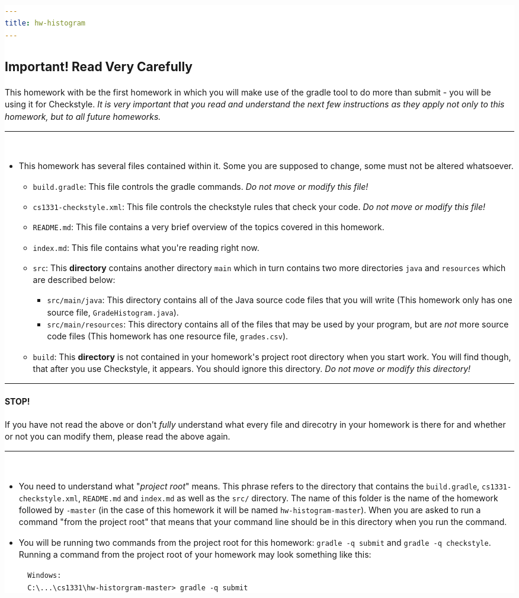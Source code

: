 ```yaml
---
title: hw-histogram
---
```


## Important! Read Very Carefully

This homework with be the first homework in which you will make use of the gradle tool to do more than submit - you will be using it for Checkstyle. *It is very important that you read and understand the next few instructions as they apply not only to this homework, but to all future homeworks.*

---
<br>

- This homework has several files contained within it. Some you are supposed to change, some must not be altered whatsoever.
  - `build.gradle`: This file controls the gradle commands. *Do not move or modify this file!*
  - `cs1331-checkstyle.xml`: This file controls the checkstyle rules that check your code. *Do not move or modify this file!*
  - `README.md`: This file contains a very brief overview of the topics covered in this homework.
  - `index.md`: This file contains what you're reading right now.
  - `src`: This **directory** contains another directory `main` which in turn contains two more directories `java` and `resources` which are described below:
  
      - `src/main/java`: This directory contains all of the Java source code files that you will write (This homework only has one source file, `GradeHistogram.java`).
      - `src/main/resources`: This directory contains all of the files that may be used by your program, but are *not* more source code files (This homework has one resource file, `grades.csv`).
  - `build`: This **directory** is not contained in your homework's project root directory when you start work. You will find though, that after you use Checkstyle, it appears. You should ignore this directory. *Do not move or modify this directory!*

---

#### STOP!
If you have not read the above or don't *fully* understand what every file and direcotry in your homework is there for and whether or not you can modify them, please read the above again.

---
<br>

- You need to understand what "*project root*" means. This phrase refers to the directory that contains the `build.gradle`, `cs1331-checkstyle.xml`, `README.md` and `index.md` as well as the `src/` directory. The name of this folder is the name of the homework followed by `-master` (in the case of this homework it will be named `hw-histogram-master`). When you are asked to run a command "from the project root" that means that your command line should be in this directory when you run the command. 
- You will be running two commands from the project root for this homework: `gradle -q submit` and `gradle -q checkstyle`. Running a command from the project root of your homework may look something like this:

        Windows:
        C:\...\cs1331\hw-historgram-master> gradle -q submit
